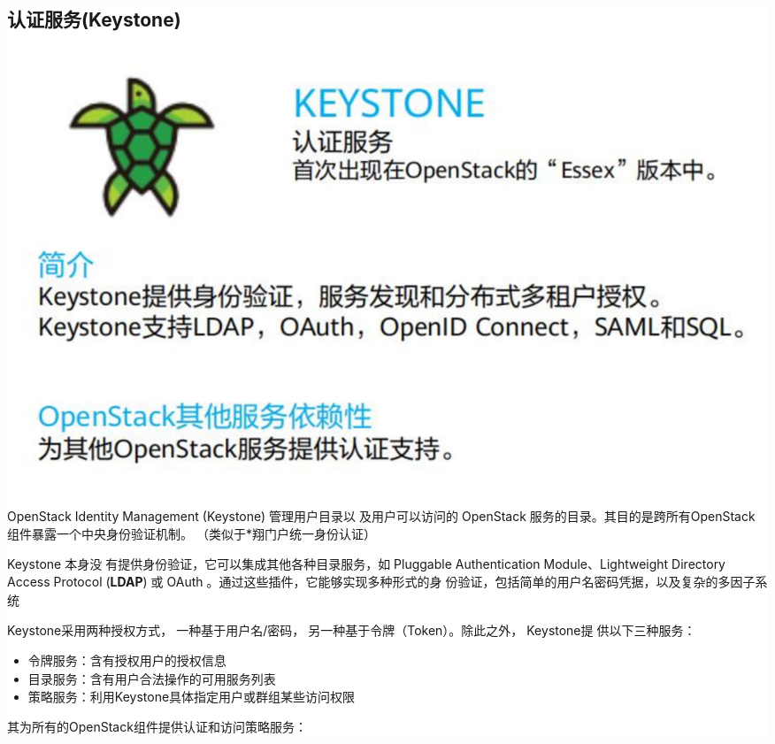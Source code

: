 ## 认证服务(Keystone)

![image-20240110203017128](4.2-OpenStack.assets/image-20240110203017128.png)

OpenStack Identity Management (Keystone) 管理用户目录以 及用户可以访问的 OpenStack 服务的目录。其目的是跨所有OpenStack 组件暴露一个中央身份验证机制。 （类似于\*翔门户统一身份认证）

Keystone 本身没 有提供身份验证，它可以集成其他各种目录服务，如 Pluggable Authentication Module、Lightweight Directory Access Protocol (**LDAP**) 或 OAuth 。通过这些插件，它能够实现多种形式的身  份验证，包括简单的用户名密码凭据，以及复杂的多因子系统

Keystone采用两种授权方式， 一种基于用户名/密码， 另一种基于令牌（Token）。除此之外， Keystone提 供以下三种服务：
- 令牌服务：含有授权用户的授权信息
- 目录服务：含有用户合法操作的可用服务列表
- 策略服务：利用Keystone具体指定用户或群组某些访问权限

其为所有的OpenStack组件提供认证和访问策略服务：
